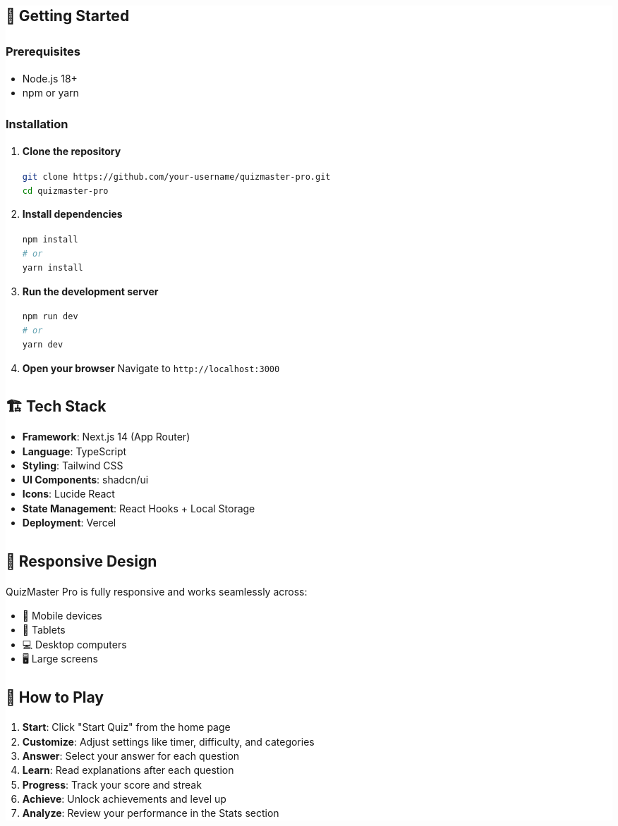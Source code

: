 ## 🚀 Getting Started

### Prerequisites
- Node.js 18+ 
- npm or yarn

### Installation

1. **Clone the repository**
   ```bash
   git clone https://github.com/your-username/quizmaster-pro.git
   cd quizmaster-pro
   ```

2. **Install dependencies**
   ```bash
   npm install
   # or
   yarn install
   ```

3. **Run the development server**
   ```bash
   npm run dev
   # or
   yarn dev
   ```

4. **Open your browser**
   Navigate to `http://localhost:3000`

## 🏗️ Tech Stack

- **Framework**: Next.js 14 (App Router)
- **Language**: TypeScript
- **Styling**: Tailwind CSS
- **UI Components**: shadcn/ui
- **Icons**: Lucide React
- **State Management**: React Hooks + Local Storage
- **Deployment**: Vercel

## 📱 Responsive Design

QuizMaster Pro is fully responsive and works seamlessly across:
- 📱 Mobile devices
- 📱 Tablets
- 💻 Desktop computers
- 🖥️ Large screens

## 🎯 How to Play

1. **Start**: Click "Start Quiz" from the home page
2. **Customize**: Adjust settings like timer, difficulty, and categories
3. **Answer**: Select your answer for each question
4. **Learn**: Read explanations after each question
5. **Progress**: Track your score and streak
6. **Achieve**: Unlock achievements and level up
7. **Analyze**: Review your performance in the Stats section
